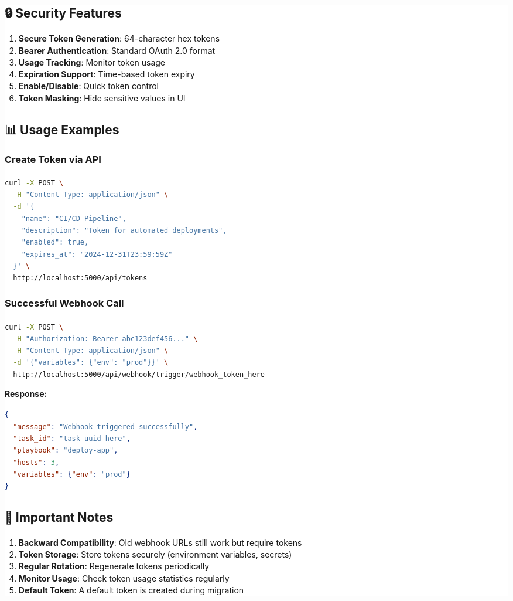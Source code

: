 ## 🔒 Security Features

1. **Secure Token Generation**: 64-character hex tokens
2. **Bearer Authentication**: Standard OAuth 2.0 format
3. **Usage Tracking**: Monitor token usage
4. **Expiration Support**: Time-based token expiry
5. **Enable/Disable**: Quick token control
6. **Token Masking**: Hide sensitive values in UI

## 📊 Usage Examples

### **Create Token via API**
```bash
curl -X POST \
  -H "Content-Type: application/json" \
  -d '{
    "name": "CI/CD Pipeline",
    "description": "Token for automated deployments",
    "enabled": true,
    "expires_at": "2024-12-31T23:59:59Z"
  }' \
  http://localhost:5000/api/tokens
```

### **Successful Webhook Call**
```bash
curl -X POST \
  -H "Authorization: Bearer abc123def456..." \
  -H "Content-Type: application/json" \
  -d '{"variables": {"env": "prod"}}' \
  http://localhost:5000/api/webhook/trigger/webhook_token_here
```

**Response:**
```json
{
  "message": "Webhook triggered successfully",
  "task_id": "task-uuid-here",
  "playbook": "deploy-app",
  "hosts": 3,
  "variables": {"env": "prod"}
}
```

## 🚨 Important Notes

1. **Backward Compatibility**: Old webhook URLs still work but require tokens
2. **Token Storage**: Store tokens securely (environment variables, secrets)
3. **Regular Rotation**: Regenerate tokens periodically
4. **Monitor Usage**: Check token usage statistics regularly
5. **Default Token**: A default token is created during migration
